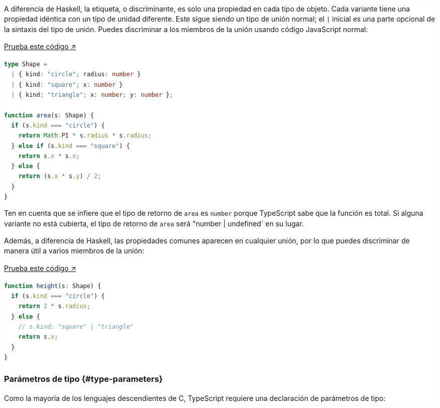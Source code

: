 A diferencia de Haskell, la etiqueta, o discriminante, es solo una propiedad en cada tipo de objeto. Cada variante tiene una propiedad idéntica con un tipo de unidad diferente. Este sigue siendo un tipo de unión normal; el `|` inicial es una parte opcional de la sintaxis del tipo de unión. Puedes discriminar a los miembros de la unión usando código JavaScript normal:

[Prueba este código ↗](https://www.typescriptlang.org/play#code/C4TwDgpgBAygFgQ0lAvAKClAPlA3lAawEsA7AEwC4oAiAYyICdaAbCagbigYTKIFcAzlRJ8AtgCMIDKAF8M2PIVKUaAgI58EDNpwAewsZOlzMOfMXJVqwBkQQkA5qw5R9UERKmcQBz8fZoaABmfCS0wEQA9iRQWhAIABRCsIiQAJR48kRBUEkAdBZkqCgoNPRMzhm48pjawHwMMQCyCMBweQAKAJJQAFRQAnncvIJ9A0M8-AIBmDJQEMwC0Nm5g4XFpdTqmtrUVTVcEPWN47pjg7ozsvOL0NWYtUcNMfln-YMgGQD0UABMV3IZEA)

```ts
type Shape =
  | { kind: "circle"; radius: number }
  | { kind: "square"; x: number }
  | { kind: "triangle"; x: number; y: number };
 
function area(s: Shape) {
  if (s.kind === "circle") {
    return Math.PI * s.radius * s.radius;
  } else if (s.kind === "square") {
    return s.x * s.x;
  } else {
    return (s.x * s.y) / 2;
  }
}
```

Ten en cuenta que se infiere que el tipo de retorno de `area` es `number` porque TypeScript sabe que la función es total. Si alguna variante no está cubierta, el tipo de retorno de `area` será "number | undefined` en su lugar.

Además, a diferencia de Haskell, las propiedades comunes aparecen en cualquier unión, por lo que puedes discriminar de manera útil a varios miembros de la unión:

[Prueba este código ↗](https://www.typescriptlang.org/play#code/C4TwDgpgBAygFgQ0lAvAKClAPlA3lAawEsA7AEwC4oAiAYyICdaAbCagbigYTKIFcAzlRJ8AtgCMIDKAF8M2PIVKUaAgI58EDNpwAewsZOlzMOfMXJVqwBkQQkA5qw5R9UERKmcQBz8fZoAPSBUAC04bR8wOGhaABmfCS0wEQA9iRQcBBEDnDAABRCsIiQAJR48kRxUIUAdBZkqCgoNPRMzuW48pjawHwMGQBMUABUUAK13LyCAZgyUBDMAtBdmJjB4-XKVuqa2tQK1rb2TmzdXBB9A5u6s7JoMkA)

```ts
function height(s: Shape) {
  if (s.kind === "circle") {
    return 2 * s.radius;
  } else {
    // s.kind: "square" | "triangle"
    return s.x;
  }
}
```

### Parámetros de tipo {#type-parameters}

Como la mayoría de los lenguajes descendientes de C, TypeScript requiere una declaración de parámetros de tipo:
